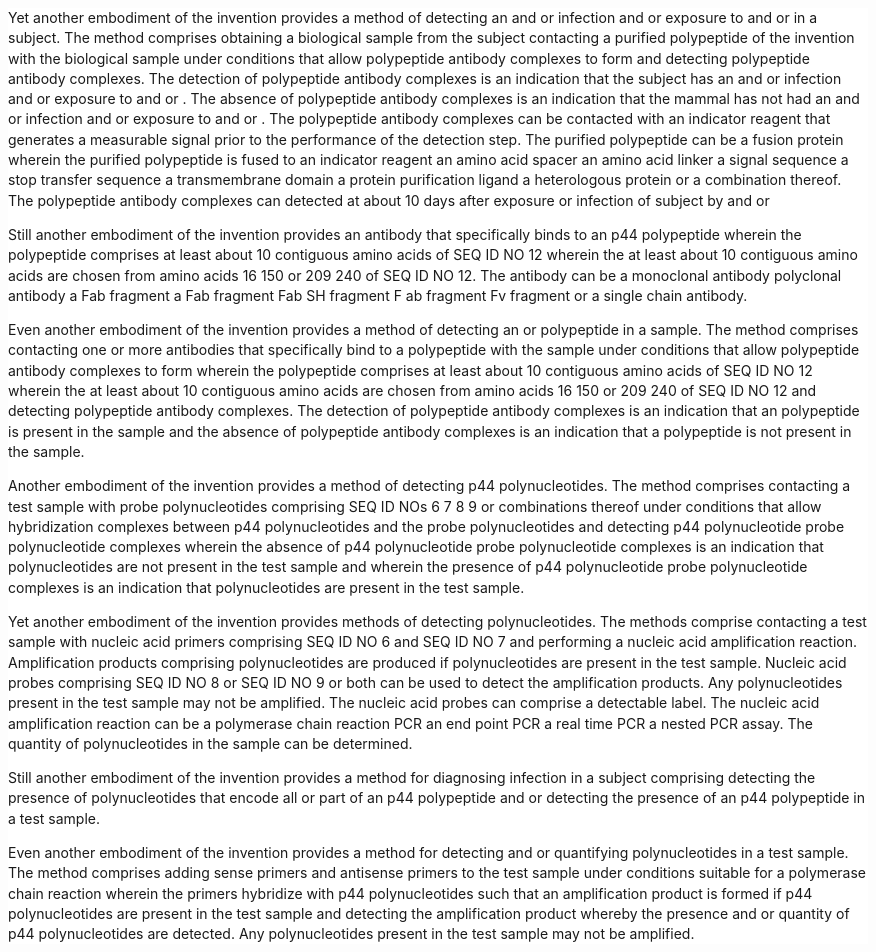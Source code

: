 Yet another embodiment of the invention provides a method of detecting an and or infection and or exposure to and or in a subject. The method comprises obtaining a biological sample from the subject contacting a purified polypeptide of the invention with the biological sample under conditions that allow polypeptide antibody complexes to form and detecting polypeptide antibody complexes. The detection of polypeptide antibody complexes is an indication that the subject has an and or infection and or exposure to and or . The absence of polypeptide antibody complexes is an indication that the mammal has not had an and or infection and or exposure to and or . The polypeptide antibody complexes can be contacted with an indicator reagent that generates a measurable signal prior to the performance of the detection step. The purified polypeptide can be a fusion protein wherein the purified polypeptide is fused to an indicator reagent an amino acid spacer an amino acid linker a signal sequence a stop transfer sequence a transmembrane domain a protein purification ligand a heterologous protein or a combination thereof. The polypeptide antibody complexes can detected at about 10 days after exposure or infection of subject by and or

Still another embodiment of the invention provides an antibody that specifically binds to an p44 polypeptide wherein the polypeptide comprises at least about 10 contiguous amino acids of SEQ ID NO 12 wherein the at least about 10 contiguous amino acids are chosen from amino acids 16 150 or 209 240 of SEQ ID NO 12. The antibody can be a monoclonal antibody polyclonal antibody a Fab fragment a Fab fragment Fab SH fragment F ab fragment Fv fragment or a single chain antibody.

Even another embodiment of the invention provides a method of detecting an or polypeptide in a sample. The method comprises contacting one or more antibodies that specifically bind to a polypeptide with the sample under conditions that allow polypeptide antibody complexes to form wherein the polypeptide comprises at least about 10 contiguous amino acids of SEQ ID NO 12 wherein the at least about 10 contiguous amino acids are chosen from amino acids 16 150 or 209 240 of SEQ ID NO 12 and detecting polypeptide antibody complexes. The detection of polypeptide antibody complexes is an indication that an polypeptide is present in the sample and the absence of polypeptide antibody complexes is an indication that a polypeptide is not present in the sample.

Another embodiment of the invention provides a method of detecting p44 polynucleotides. The method comprises contacting a test sample with probe polynucleotides comprising SEQ ID NOs 6 7 8 9 or combinations thereof under conditions that allow hybridization complexes between p44 polynucleotides and the probe polynucleotides and detecting p44 polynucleotide probe polynucleotide complexes wherein the absence of p44 polynucleotide probe polynucleotide complexes is an indication that polynucleotides are not present in the test sample and wherein the presence of p44 polynucleotide probe polynucleotide complexes is an indication that polynucleotides are present in the test sample.

Yet another embodiment of the invention provides methods of detecting polynucleotides. The methods comprise contacting a test sample with nucleic acid primers comprising SEQ ID NO 6 and SEQ ID NO 7 and performing a nucleic acid amplification reaction. Amplification products comprising polynucleotides are produced if polynucleotides are present in the test sample. Nucleic acid probes comprising SEQ ID NO 8 or SEQ ID NO 9 or both can be used to detect the amplification products. Any polynucleotides present in the test sample may not be amplified. The nucleic acid probes can comprise a detectable label. The nucleic acid amplification reaction can be a polymerase chain reaction PCR an end point PCR a real time PCR a nested PCR assay. The quantity of polynucleotides in the sample can be determined.

Still another embodiment of the invention provides a method for diagnosing infection in a subject comprising detecting the presence of polynucleotides that encode all or part of an p44 polypeptide and or detecting the presence of an p44 polypeptide in a test sample.

Even another embodiment of the invention provides a method for detecting and or quantifying polynucleotides in a test sample. The method comprises adding sense primers and antisense primers to the test sample under conditions suitable for a polymerase chain reaction wherein the primers hybridize with p44 polynucleotides such that an amplification product is formed if p44 polynucleotides are present in the test sample and detecting the amplification product whereby the presence and or quantity of p44 polynucleotides are detected. Any polynucleotides present in the test sample may not be amplified.
